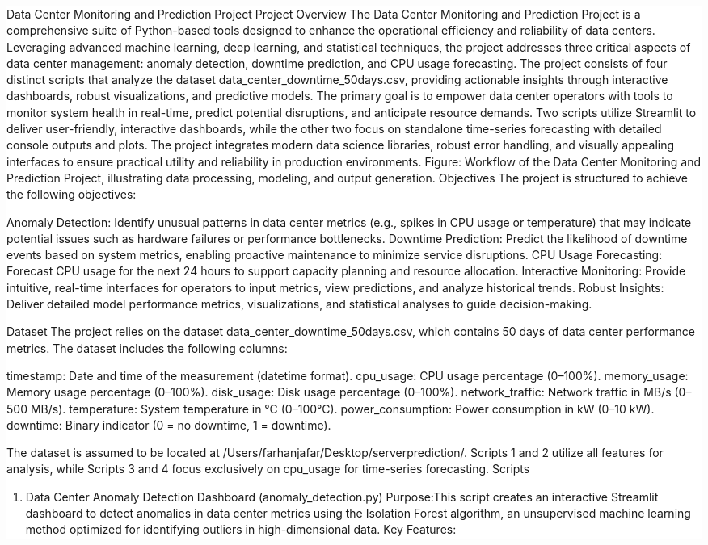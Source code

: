 Data Center Monitoring and Prediction Project
Project Overview
The Data Center Monitoring and Prediction Project is a comprehensive suite of Python-based tools designed to enhance the operational efficiency and reliability of data centers. Leveraging advanced machine learning, deep learning, and statistical techniques, the project addresses three critical aspects of data center management: anomaly detection, downtime prediction, and CPU usage forecasting. The project consists of four distinct scripts that analyze the dataset data_center_downtime_50days.csv, providing actionable insights through interactive dashboards, robust visualizations, and predictive models. 
The primary goal is to empower data center operators with tools to monitor system health in real-time, predict potential disruptions, and anticipate resource demands. Two scripts utilize Streamlit to deliver user-friendly, interactive dashboards, while the other two focus on standalone time-series forecasting with detailed console outputs and plots. The project integrates modern data science libraries, robust error handling, and visually appealing interfaces to ensure practical utility and reliability in production environments.
Figure: Workflow of the Data Center Monitoring and Prediction Project, illustrating data processing, modeling, and output generation.
Objectives
The project is structured to achieve the following objectives:

Anomaly Detection: Identify unusual patterns in data center metrics (e.g., spikes in CPU usage or temperature) that may indicate potential issues such as hardware failures or performance bottlenecks.
Downtime Prediction: Predict the likelihood of downtime events based on system metrics, enabling proactive maintenance to minimize service disruptions.
CPU Usage Forecasting: Forecast CPU usage for the next 24 hours to support capacity planning and resource allocation.
Interactive Monitoring: Provide intuitive, real-time interfaces for operators to input metrics, view predictions, and analyze historical trends.
Robust Insights: Deliver detailed model performance metrics, visualizations, and statistical analyses to guide decision-making.

Dataset
The project relies on the dataset data_center_downtime_50days.csv, which contains 50 days of data center performance metrics. The dataset includes the following columns:

timestamp: Date and time of the measurement (datetime format).
cpu_usage: CPU usage percentage (0–100%).
memory_usage: Memory usage percentage (0–100%).
disk_usage: Disk usage percentage (0–100%).
network_traffic: Network traffic in MB/s (0–500 MB/s).
temperature: System temperature in °C (0–100°C).
power_consumption: Power consumption in kW (0–10 kW).
downtime: Binary indicator (0 = no downtime, 1 = downtime).

The dataset is assumed to be located at /Users/farhanjafar/Desktop/serverprediction/. Scripts 1 and 2 utilize all features for analysis, while Scripts 3 and 4 focus exclusively on cpu_usage for time-series forecasting.
Scripts
1. Data Center Anomaly Detection Dashboard (anomaly_detection.py)
Purpose:This script creates an interactive Streamlit dashboard to detect anomalies in data center metrics using the Isolation Forest algorithm, an unsupervised machine learning method optimized for identifying outliers in high-dimensional data.
Key Features:
